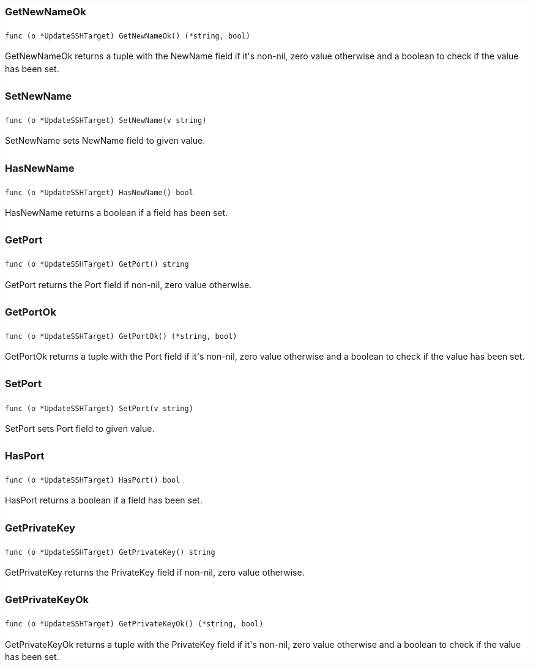 ### GetNewNameOk

`func (o *UpdateSSHTarget) GetNewNameOk() (*string, bool)`

GetNewNameOk returns a tuple with the NewName field if it's non-nil, zero value otherwise
and a boolean to check if the value has been set.

### SetNewName

`func (o *UpdateSSHTarget) SetNewName(v string)`

SetNewName sets NewName field to given value.

### HasNewName

`func (o *UpdateSSHTarget) HasNewName() bool`

HasNewName returns a boolean if a field has been set.

### GetPort

`func (o *UpdateSSHTarget) GetPort() string`

GetPort returns the Port field if non-nil, zero value otherwise.

### GetPortOk

`func (o *UpdateSSHTarget) GetPortOk() (*string, bool)`

GetPortOk returns a tuple with the Port field if it's non-nil, zero value otherwise
and a boolean to check if the value has been set.

### SetPort

`func (o *UpdateSSHTarget) SetPort(v string)`

SetPort sets Port field to given value.

### HasPort

`func (o *UpdateSSHTarget) HasPort() bool`

HasPort returns a boolean if a field has been set.

### GetPrivateKey

`func (o *UpdateSSHTarget) GetPrivateKey() string`

GetPrivateKey returns the PrivateKey field if non-nil, zero value otherwise.

### GetPrivateKeyOk

`func (o *UpdateSSHTarget) GetPrivateKeyOk() (*string, bool)`

GetPrivateKeyOk returns a tuple with the PrivateKey field if it's non-nil, zero value otherwise
and a boolean to check if the value has been set.
